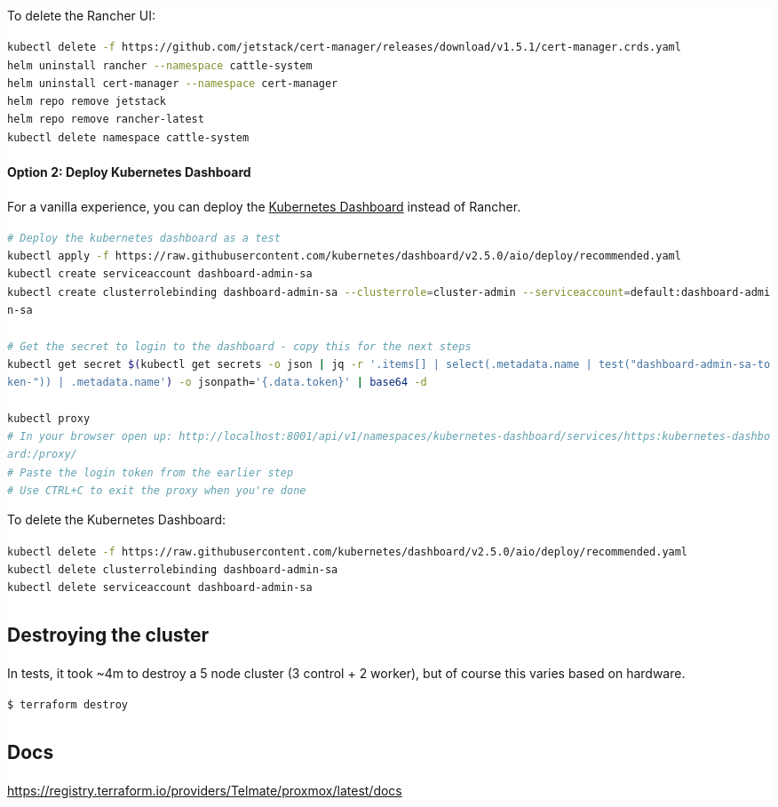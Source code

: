 
To delete the Rancher UI:

```sh
kubectl delete -f https://github.com/jetstack/cert-manager/releases/download/v1.5.1/cert-manager.crds.yaml
helm uninstall rancher --namespace cattle-system
helm uninstall cert-manager --namespace cert-manager
helm repo remove jetstack
helm repo remove rancher-latest
kubectl delete namespace cattle-system
```

#### Option 2: Deploy Kubernetes Dashboard

For a vanilla experience, you can deploy the [Kubernetes Dashboard](https://github.com/kubernetes/dashboard) instead of Rancher.

```sh
# Deploy the kubernetes dashboard as a test
kubectl apply -f https://raw.githubusercontent.com/kubernetes/dashboard/v2.5.0/aio/deploy/recommended.yaml
kubectl create serviceaccount dashboard-admin-sa
kubectl create clusterrolebinding dashboard-admin-sa --clusterrole=cluster-admin --serviceaccount=default:dashboard-admin-sa

# Get the secret to login to the dashboard - copy this for the next steps
kubectl get secret $(kubectl get secrets -o json | jq -r '.items[] | select(.metadata.name | test("dashboard-admin-sa-token-")) | .metadata.name') -o jsonpath='{.data.token}' | base64 -d

kubectl proxy
# In your browser open up: http://localhost:8001/api/v1/namespaces/kubernetes-dashboard/services/https:kubernetes-dashboard:/proxy/
# Paste the login token from the earlier step
# Use CTRL+C to exit the proxy when you're done
```

To delete the Kubernetes Dashboard:

```sh
kubectl delete -f https://raw.githubusercontent.com/kubernetes/dashboard/v2.5.0/aio/deploy/recommended.yaml
kubectl delete clusterrolebinding dashboard-admin-sa
kubectl delete serviceaccount dashboard-admin-sa
```

## Destroying the cluster

In tests, it took ~4m to destroy a 5 node cluster (3 control + 2 worker), but of course this varies based on hardware.

```sh
$ terraform destroy
```

## Docs

https://registry.terraform.io/providers/Telmate/proxmox/latest/docs
